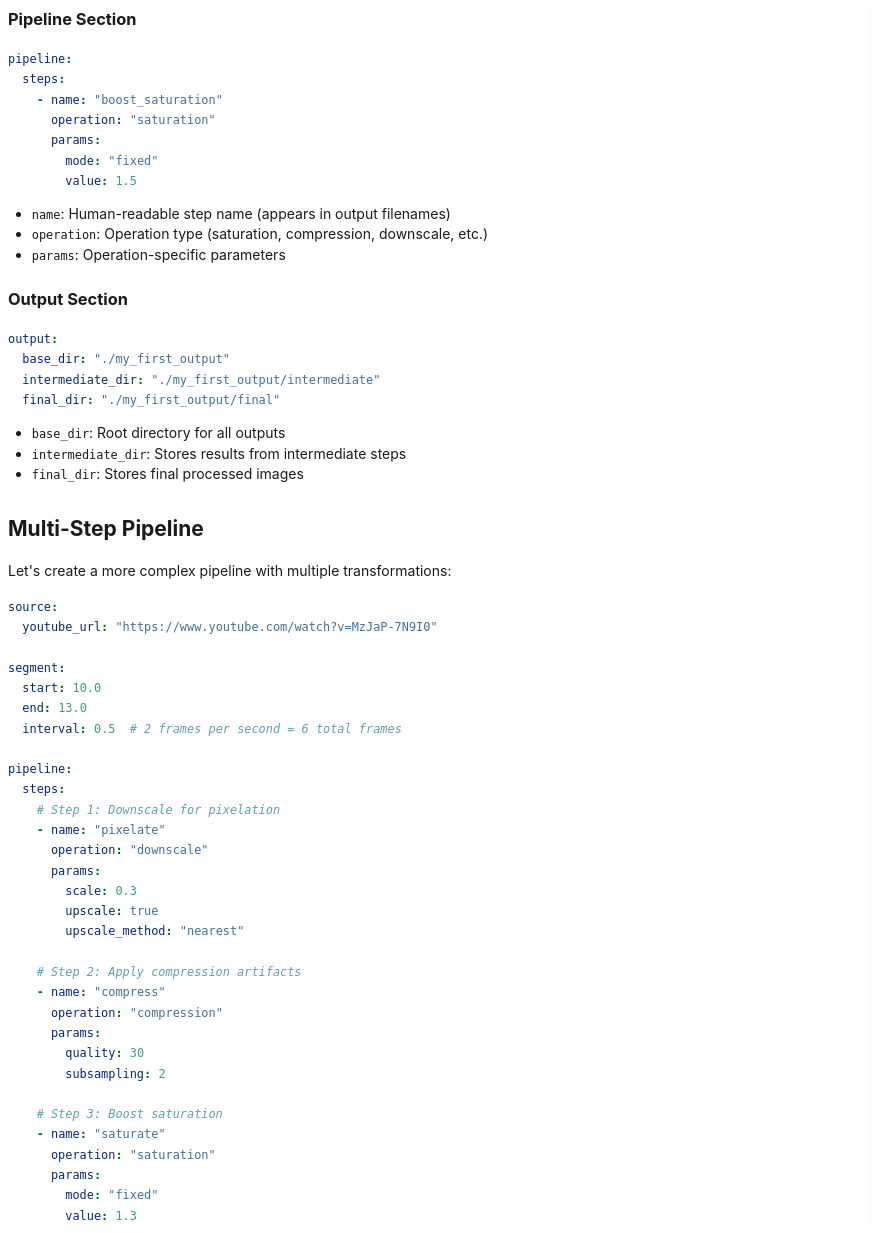 ### Pipeline Section

```yaml
pipeline:
  steps:
    - name: "boost_saturation"
      operation: "saturation"
      params:
        mode: "fixed"
        value: 1.5
```

- `name`: Human-readable step name (appears in output filenames)
- `operation`: Operation type (saturation, compression, downscale, etc.)
- `params`: Operation-specific parameters

### Output Section

```yaml
output:
  base_dir: "./my_first_output"
  intermediate_dir: "./my_first_output/intermediate"
  final_dir: "./my_first_output/final"
```

- `base_dir`: Root directory for all outputs
- `intermediate_dir`: Stores results from intermediate steps
- `final_dir`: Stores final processed images

## Multi-Step Pipeline

Let's create a more complex pipeline with multiple transformations:

```yaml
source:
  youtube_url: "https://www.youtube.com/watch?v=MzJaP-7N9I0"

segment:
  start: 10.0
  end: 13.0
  interval: 0.5  # 2 frames per second = 6 total frames

pipeline:
  steps:
    # Step 1: Downscale for pixelation
    - name: "pixelate"
      operation: "downscale"
      params:
        scale: 0.3
        upscale: true
        upscale_method: "nearest"

    # Step 2: Apply compression artifacts
    - name: "compress"
      operation: "compression"
      params:
        quality: 30
        subsampling: 2

    # Step 3: Boost saturation
    - name: "saturate"
      operation: "saturation"
      params:
        mode: "fixed"
        value: 1.3

```